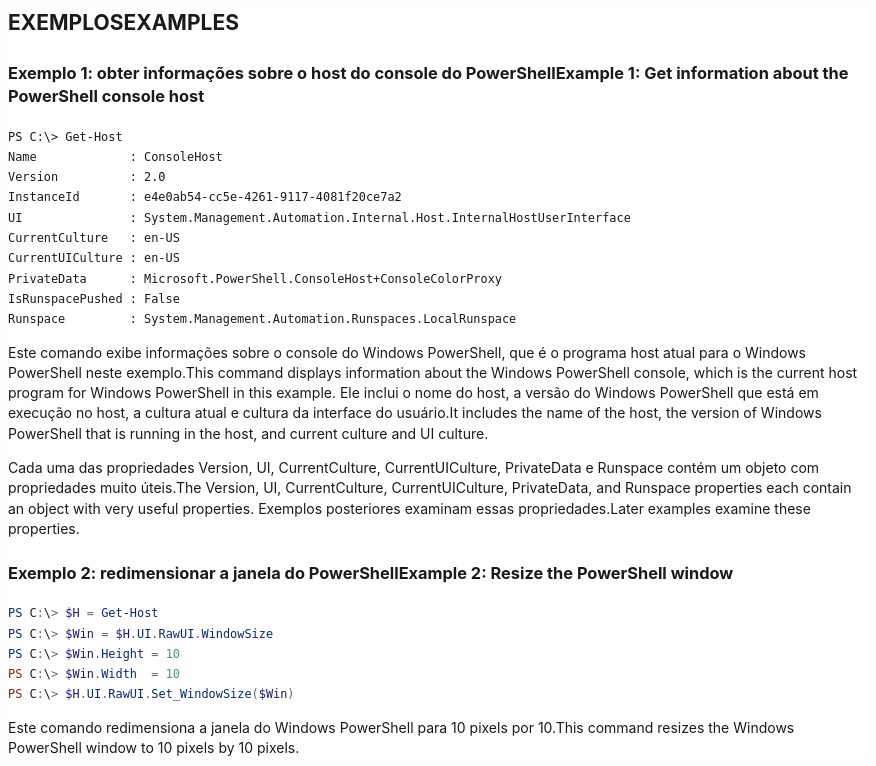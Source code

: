 ## <span data-ttu-id="2712b-111">EXEMPLOS</span><span class="sxs-lookup"><span data-stu-id="2712b-111">EXAMPLES</span></span>

### <span data-ttu-id="2712b-112">Exemplo 1: obter informações sobre o host do console do PowerShell</span><span class="sxs-lookup"><span data-stu-id="2712b-112">Example 1: Get information about the PowerShell console host</span></span>

```
PS C:\> Get-Host
Name             : ConsoleHost
Version          : 2.0
InstanceId       : e4e0ab54-cc5e-4261-9117-4081f20ce7a2
UI               : System.Management.Automation.Internal.Host.InternalHostUserInterface
CurrentCulture   : en-US
CurrentUICulture : en-US
PrivateData      : Microsoft.PowerShell.ConsoleHost+ConsoleColorProxy
IsRunspacePushed : False
Runspace         : System.Management.Automation.Runspaces.LocalRunspace
```

<span data-ttu-id="2712b-113">Este comando exibe informações sobre o console do Windows PowerShell, que é o programa host atual para o Windows PowerShell neste exemplo.</span><span class="sxs-lookup"><span data-stu-id="2712b-113">This command displays information about the Windows PowerShell console, which is the current host program for Windows PowerShell in this example.</span></span> <span data-ttu-id="2712b-114">Ele inclui o nome do host, a versão do Windows PowerShell que está em execução no host, a cultura atual e cultura da interface do usuário.</span><span class="sxs-lookup"><span data-stu-id="2712b-114">It includes the name of the host, the version of Windows PowerShell that is running in the host, and current culture and UI culture.</span></span>

<span data-ttu-id="2712b-115">Cada uma das propriedades Version, UI, CurrentCulture, CurrentUICulture, PrivateData e Runspace contém um objeto com propriedades muito úteis.</span><span class="sxs-lookup"><span data-stu-id="2712b-115">The Version, UI, CurrentCulture, CurrentUICulture, PrivateData, and Runspace properties each contain an object with very useful properties.</span></span> <span data-ttu-id="2712b-116">Exemplos posteriores examinam essas propriedades.</span><span class="sxs-lookup"><span data-stu-id="2712b-116">Later examples examine these properties.</span></span>

### <span data-ttu-id="2712b-117">Exemplo 2: redimensionar a janela do PowerShell</span><span class="sxs-lookup"><span data-stu-id="2712b-117">Example 2: Resize the PowerShell window</span></span>

```powershell
PS C:\> $H = Get-Host
PS C:\> $Win = $H.UI.RawUI.WindowSize
PS C:\> $Win.Height = 10
PS C:\> $Win.Width  = 10
PS C:\> $H.UI.RawUI.Set_WindowSize($Win)
```

<span data-ttu-id="2712b-118">Este comando redimensiona a janela do Windows PowerShell para 10 pixels por 10.</span><span class="sxs-lookup"><span data-stu-id="2712b-118">This command resizes the Windows PowerShell window to 10 pixels by 10 pixels.</span></span>
